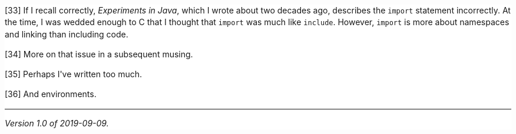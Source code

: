 [33] If I recall correctly, _Experiments in Java_, which I wrote about
two decades ago, describes the `import` statement incorrectly.  At the
time, I was wedded enough to C that I thought that `import` was much
like `include`.  However, `import` is more about namespaces and
linking than including code.

[34] More on that issue in a subsequent musing.

[35] Perhaps I've written too much.

[36] And environments.

---

*Version 1.0 of 2019-09-09.*
